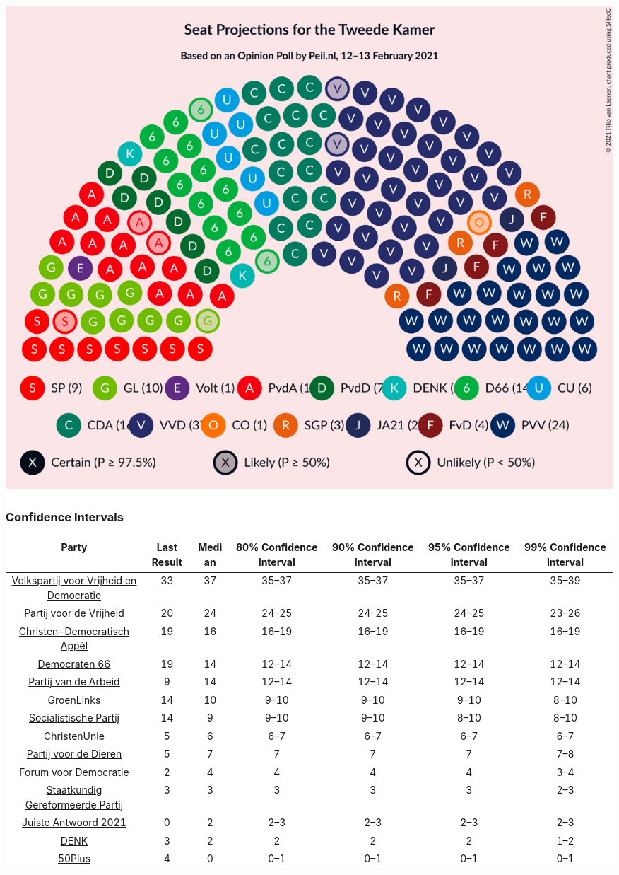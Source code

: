 ![Graph with seating plan not yet produced](2021-02-13-Peilnl-seating-plan.png "Seating Plan")

### Confidence Intervals

| Party | Last Result | Median | 80% Confidence Interval | 90% Confidence Interval | 95% Confidence Interval | 99% Confidence Interval |
|:-----:|:-----------:|:------:|:-----------------------:|:-----------------------:|:-----------------------:|:-----------------------:|
| <a href="#volkspartij-voor-vrijheid-en-democratie">Volkspartij voor Vrijheid en Democratie</a> | 33 | 37 | 35–37 |35–37 |35–37 |35–39 |
| <a href="#partij-voor-de-vrijheid">Partij voor de Vrijheid</a> | 20 | 24 | 24–25 |24–25 |24–25 |23–26 |
| <a href="#christen-democratisch-appèl">Christen-Democratisch Appèl</a> | 19 | 16 | 16–19 |16–19 |16–19 |16–19 |
| <a href="#democraten-66">Democraten 66</a> | 19 | 14 | 12–14 |12–14 |12–14 |12–14 |
| <a href="#partij-van-de-arbeid">Partij van de Arbeid</a> | 9 | 14 | 12–14 |12–14 |12–14 |12–14 |
| <a href="#groenlinks">GroenLinks</a> | 14 | 10 | 9–10 |9–10 |9–10 |8–10 |
| <a href="#socialistische-partij">Socialistische Partij</a> | 14 | 9 | 9–10 |9–10 |8–10 |8–10 |
| <a href="#christenunie">ChristenUnie</a> | 5 | 6 | 6–7 |6–7 |6–7 |6–7 |
| <a href="#partij-voor-de-dieren">Partij voor de Dieren</a> | 5 | 7 | 7 |7 |7 |7–8 |
| <a href="#forum-voor-democratie">Forum voor Democratie</a> | 2 | 4 | 4 |4 |4 |3–4 |
| <a href="#staatkundig-gereformeerde-partij">Staatkundig Gereformeerde Partij</a> | 3 | 3 | 3 |3 |3 |2–3 |
| <a href="#juiste-antwoord-2021">Juiste Antwoord 2021</a> | 0 | 2 | 2–3 |2–3 |2–3 |2–3 |
| <a href="#denk">DENK</a> | 3 | 2 | 2 |2 |2 |1–2 |
| <a href="#50plus">50Plus</a> | 4 | 0 | 0–1 |0–1 |0–1 |0–1 |